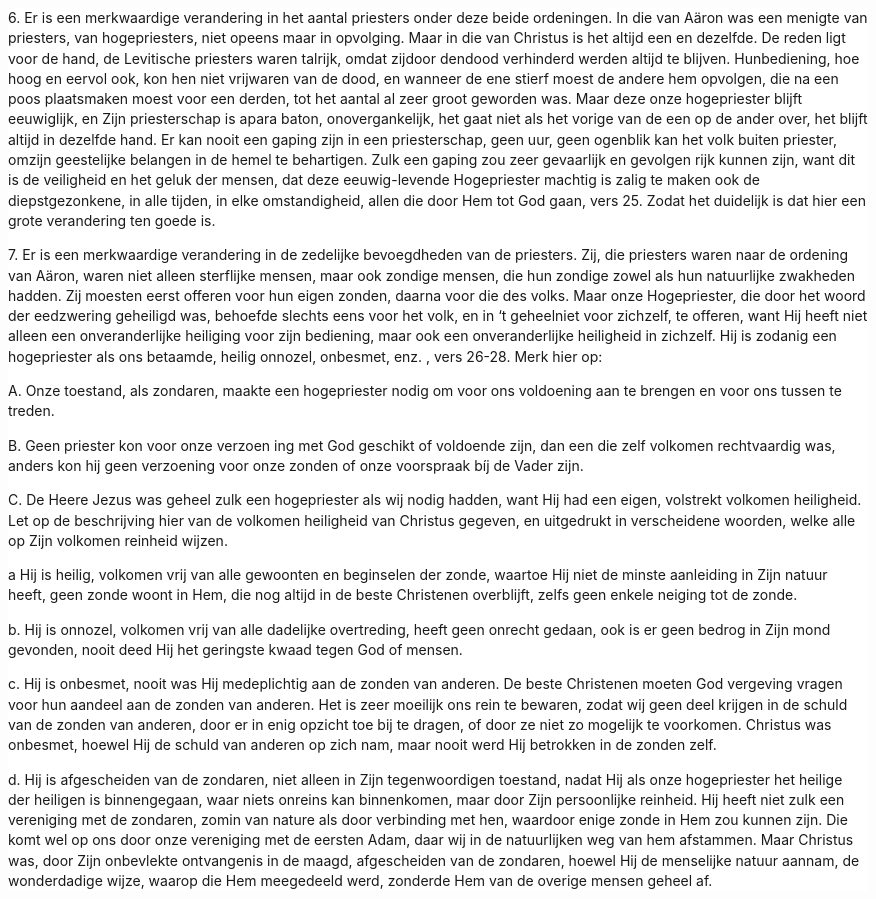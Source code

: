 6\. Er is een merkwaardige verandering in het aantal priesters onder deze beide ordeningen. In die van Aäron was een menigte van priesters, van hogepriesters, niet opeens maar in opvolging. Maar in die van Christus is het altijd een en dezelfde. De reden ligt voor de hand, de Levitische priesters waren talrijk, omdat zijdoor dendood verhinderd werden altijd te blijven. Hunbediening, hoe hoog en eervol ook, kon hen niet vrijwaren van de dood, en wanneer de ene stierf moest de andere hem opvolgen, die na een poos plaatsmaken moest voor een derden, tot het aantal al zeer groot geworden was. Maar deze onze hogepriester blijft eeuwiglijk, en Zijn priesterschap is apara baton, onovergankelijk, het gaat niet als het vorige van de een op de ander over, het blijft altijd in dezelfde hand. Er kan nooit een gaping zijn in een priesterschap, geen uur, geen ogenblik kan het volk buiten priester, omzijn geestelijke belangen in de hemel te behartigen. Zulk een gaping zou zeer gevaarlijk en gevolgen rijk kunnen zijn, want dit is de veiligheid en het geluk der mensen, dat deze eeuwig-levende Hogepriester machtig is zalig te maken ook de diepstgezonkene, in alle tijden, in elke omstandigheid, allen die door Hem tot God gaan, vers 25. Zodat het duidelijk is dat hier een grote verandering ten goede is. 

7\. Er is een merkwaardige verandering in de zedelijke bevoegdheden van de priesters. Zij, die priesters waren naar de ordening van Aäron, waren niet alleen sterflijke mensen, maar ook zondige mensen, die hun zondige zowel als hun natuurlijke zwakheden hadden. Zij moesten eerst offeren voor hun eigen zonden, daarna voor die des volks. Maar onze Hogepriester, die door het woord der eedzwering geheiligd was, behoefde slechts eens voor het volk, en in ‘t geheelniet voor zichzelf, te offeren, want Hij heeft niet alleen een onveranderlijke heiliging voor zijn bediening, maar ook een onveranderlijke heiligheid in zichzelf. Hij is zodanig een hogepriester als ons betaamde, heilig onnozel, onbesmet, enz. , vers 26-28. 
Merk hier op: 

A. Onze toestand, als zondaren, maakte een hogepriester nodig om voor ons voldoening aan te brengen en voor ons tussen te treden. 

B. Geen priester kon voor onze verzoen ing met God geschikt of voldoende zijn, dan een die zelf volkomen rechtvaardig was, anders kon hij geen verzoening voor onze zonden of onze voorspraak bíj de Vader zijn. 

C. De Heere Jezus was geheel zulk een hogepriester als wij nodig hadden, want Hij had een eigen, volstrekt volkomen heiligheid. Let op de beschrijving hier van de volkomen heiligheid van Christus gegeven, en uitgedrukt in verscheidene woorden, welke alle op Zijn volkomen reinheid wijzen. 

a Hij is heilig, volkomen vrij van alle gewoonten en beginselen der zonde, waartoe Hij niet de minste aanleiding in Zijn natuur heeft, geen zonde woont in Hem, die nog altijd in de beste Christenen overblijft, zelfs geen enkele neiging tot de zonde. 

b. Hij is onnozel, volkomen vrij van alle dadelijke overtreding, heeft geen onrecht gedaan, ook is er geen bedrog in Zijn mond gevonden, nooit deed Hij het geringste kwaad tegen God of mensen. 

c. Hij is onbesmet, nooit was Hij medeplichtig aan de zonden van anderen. De beste Christenen moeten God vergeving vragen voor hun aandeel aan de zonden van anderen. Het is zeer moeilijk ons rein te bewaren, zodat wij geen deel krijgen in de schuld van de zonden van anderen, door er in enig opzicht toe bij te dragen, of door ze niet zo mogelijk te voorkomen. Christus was onbesmet, hoewel Hij de schuld van anderen op zich nam, maar nooit werd Hij betrokken in de zonden zelf. 

d. Hij is afgescheiden van de zondaren, niet alleen in Zijn tegenwoordigen toestand, nadat Hij als onze hogepriester het heilige der heiligen is binnengegaan, waar niets onreins kan binnenkomen, maar door Zijn persoonlijke reinheid. Hij heeft niet zulk een vereniging met de zondaren, zomin van nature als door verbinding met hen, waardoor enige zonde in Hem zou kunnen zijn. Die komt wel op ons door onze vereniging met de eersten Adam, daar wij in de natuurlijken weg van hem afstammen. Maar Christus was, door Zijn onbevlekte ontvangenis in de maagd, afgescheiden van de zondaren, hoewel Hij de menselijke natuur aannam, de wonderdadige wijze, waarop die Hem meegedeeld werd, zonderde Hem van de overige mensen geheel af. 
